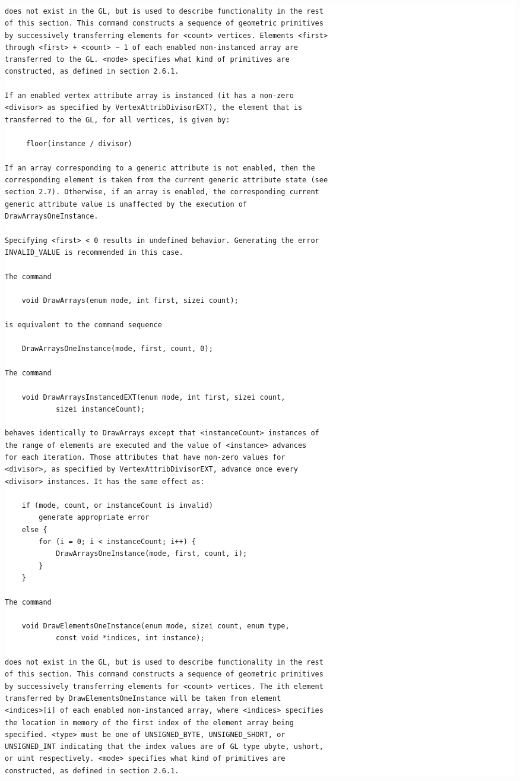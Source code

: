     does not exist in the GL, but is used to describe functionality in the rest 
    of this section. This command constructs a sequence of geometric primitives
    by successively transferring elements for <count> vertices. Elements <first> 
    through <first> + <count> − 1 of each enabled non-instanced array are 
    transferred to the GL. <mode> specifies what kind of primitives are 
    constructed, as defined in section 2.6.1.
    
    If an enabled vertex attribute array is instanced (it has a non-zero 
    <divisor> as specified by VertexAttribDivisorEXT), the element that is 
    transferred to the GL, for all vertices, is given by:
    
         floor(instance / divisor)

    If an array corresponding to a generic attribute is not enabled, then the 
    corresponding element is taken from the current generic attribute state (see
    section 2.7). Otherwise, if an array is enabled, the corresponding current 
    generic attribute value is unaffected by the execution of 
    DrawArraysOneInstance.

    Specifying <first> < 0 results in undefined behavior. Generating the error 
    INVALID_VALUE is recommended in this case.
    
    The command

        void DrawArrays(enum mode, int first, sizei count);

    is equivalent to the command sequence

        DrawArraysOneInstance(mode, first, count, 0); 

    The command
        
        void DrawArraysInstancedEXT(enum mode, int first, sizei count, 
                sizei instanceCount);

    behaves identically to DrawArrays except that <instanceCount> instances of 
    the range of elements are executed and the value of <instance> advances 
    for each iteration. Those attributes that have non-zero values for 
    <divisor>, as specified by VertexAttribDivisorEXT, advance once every 
    <divisor> instances. It has the same effect as:
    
        if (mode, count, or instanceCount is invalid) 
            generate appropriate error
        else {
            for (i = 0; i < instanceCount; i++) {
                DrawArraysOneInstance(mode, first, count, i); 
            }
        }
            
    The command
        
        void DrawElementsOneInstance(enum mode, sizei count, enum type, 
                const void *indices, int instance);
            
    does not exist in the GL, but is used to describe functionality in the rest 
    of this section. This command constructs a sequence of geometric primitives 
    by successively transferring elements for <count> vertices. The ith element 
    transferred by DrawElementsOneInstance will be taken from element 
    <indices>[i] of each enabled non-instanced array, where <indices> specifies 
    the location in memory of the first index of the element array being 
    specified. <type> must be one of UNSIGNED_BYTE, UNSIGNED_SHORT, or 
    UNSIGNED_INT indicating that the index values are of GL type ubyte, ushort,
    or uint respectively. <mode> specifies what kind of primitives are 
    constructed, as defined in section 2.6.1.
    